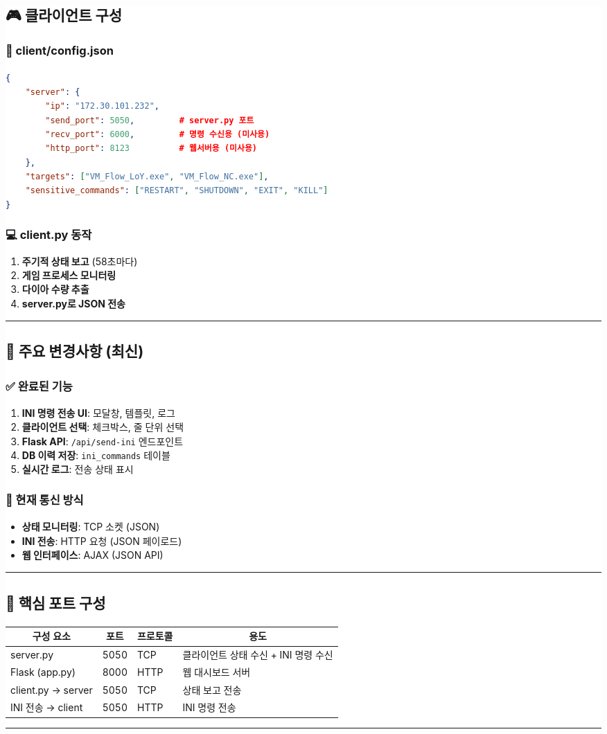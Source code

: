 
## 🎮 클라이언트 구성

### 📄 client/config.json
```json
{
    "server": {
        "ip": "172.30.101.232",
        "send_port": 5050,         # server.py 포트
        "recv_port": 6000,         # 명령 수신용 (미사용)
        "http_port": 8123          # 웹서버용 (미사용)
    },
    "targets": ["VM_Flow_LoY.exe", "VM_Flow_NC.exe"],
    "sensitive_commands": ["RESTART", "SHUTDOWN", "EXIT", "KILL"]
}
```

### 💻 client.py 동작
1. **주기적 상태 보고** (58초마다)
2. **게임 프로세스 모니터링**
3. **다이아 수량 추출**
4. **server.py로 JSON 전송**

---

## 🚀 주요 변경사항 (최신)

### ✅ 완료된 기능
1. **INI 명령 전송 UI**: 모달창, 템플릿, 로그
2. **클라이언트 선택**: 체크박스, 줄 단위 선택
3. **Flask API**: `/api/send-ini` 엔드포인트
4. **DB 이력 저장**: `ini_commands` 테이블
5. **실시간 로그**: 전송 상태 표시

### 🔄 현재 통신 방식
- **상태 모니터링**: TCP 소켓 (JSON)
- **INI 전송**: HTTP 요청 (JSON 페이로드)
- **웹 인터페이스**: AJAX (JSON API)

---

## 🎯 핵심 포트 구성

| 구성 요소 | 포트 | 프로토콜 | 용도 |
|----------|------|----------|------|
| server.py | 5050 | TCP | 클라이언트 상태 수신 + INI 명령 수신 |
| Flask (app.py) | 8000 | HTTP | 웹 대시보드 서버 |
| client.py → server | 5050 | TCP | 상태 보고 전송 |
| INI 전송 → client | 5050 | HTTP | INI 명령 전송 |

---